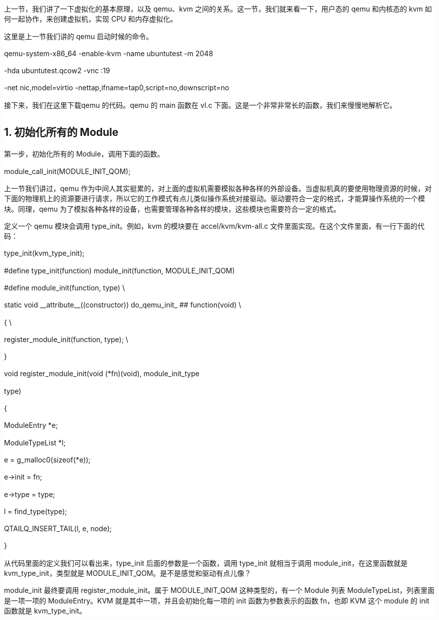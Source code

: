 上一节，我们讲了一下虚拟化的基本原理，以及 qemu、kvm 之间的关系。这一节，我们就来看一下，用户态的 qemu 和内核态的 kvm 如何一起协作，来创建虚拟机，实现 CPU 和内存虚拟化。

这里是上一节我们讲的 qemu 启动时候的命令。

qemu-system-x86_64 -enable-kvm -name ubuntutest -m 2048 

 -hda ubuntutest.qcow2 -vnc :19 

 -net nic,model=virtio -nettap,ifname=tap0,script=no,downscript=no

接下来，我们在这里下载qemu 的代码。qemu 的 main 函数在 vl.c 下面。这是一个非常非常长的函数，我们来慢慢地解析它。

## 1\. 初始化所有的 Module

第一步，初始化所有的 Module，调用下面的函数。

module\_call\_init(MODULE\_INIT\_QOM);

上一节我们讲过，qemu 作为中间人其实挺累的，对上面的虚拟机需要模拟各种各样的外部设备。当虚拟机真的要使用物理资源的时候，对下面的物理机上的资源要进行请求，所以它的工作模式有点儿类似操作系统对接驱动。驱动要符合一定的格式，才能算操作系统的一个模块。同理，qemu 为了模拟各种各样的设备，也需要管理各种各样的模块，这些模块也需要符合一定的格式。

定义一个 qemu 模块会调用 type_init。例如，kvm 的模块要在 accel/kvm/kvm-all.c 文件里面实现。在这个文件里面，有一行下面的代码：

type_init(kvm\_type\_init);

#define type_init(function) module_init(function, MODULE\_INIT\_QOM)

#define module_init(function, type) \

static void \_\_attribute\_\_((constructor)) do\_qemu\_init_ ## function(void) \

{ \

register\_module\_init(function, type); \

}

void register\_module\_init(void (*fn)(void), module\_init\_type 

 type)

{

ModuleEntry *e;

ModuleTypeList *l;

e = g_malloc0(sizeof(*e));

e->init = fn;

e->type = type;

l = find_type(type);

QTAILQ\_INSERT\_TAIL(l, e, node);

}

从代码里面的定义我们可以看出来，type\_init 后面的参数是一个函数，调用 type\_init 就相当于调用 module\_init，在这里函数就是 kvm\_type\_init，类型就是 MODULE\_INIT_QOM。是不是感觉和驱动有点儿像？

module\_init 最终要调用 register\_module\_init。属于 MODULE\_INIT\_QOM 这种类型的，有一个 Module 列表 ModuleTypeList，列表里面是一项一项的 ModuleEntry。KVM 就是其中一项，并且会初始化每一项的 init 函数为参数表示的函数 fn，也即 KVM 这个 module 的 init 函数就是 kvm\_type_init。
